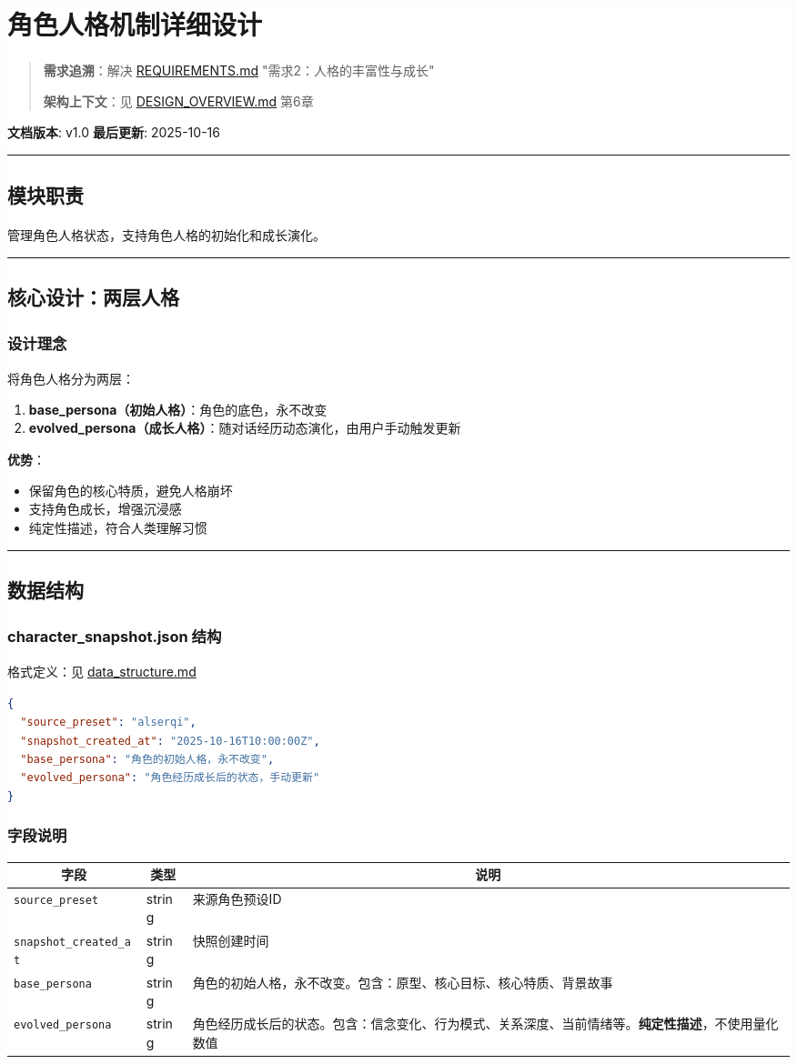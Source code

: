 # 角色人格机制详细设计

> **需求追溯**：解决 [REQUIREMENTS.md](../REQUIREMENTS.md) "需求2：人格的丰富性与成长"
>
> **架构上下文**：见 [DESIGN_OVERVIEW.md](../DESIGN_OVERVIEW.md) 第6章

**文档版本**: v1.0
**最后更新**: 2025-10-16

---

## 模块职责

管理角色人格状态，支持角色人格的初始化和成长演化。

---

## 核心设计：两层人格

### 设计理念

将角色人格分为两层：

1. **base_persona（初始人格）**：角色的底色，永不改变
2. **evolved_persona（成长人格）**：随对话经历动态演化，由用户手动触发更新

**优势**：
- 保留角色的核心特质，避免人格崩坏
- 支持角色成长，增强沉浸感
- 纯定性描述，符合人类理解习惯

---

## 数据结构

### character_snapshot.json 结构

格式定义：见 [data_structure.md](data_structure.md#character_snapshotjson角色快照)

```json
{
  "source_preset": "alserqi",
  "snapshot_created_at": "2025-10-16T10:00:00Z",
  "base_persona": "角色的初始人格，永不改变",
  "evolved_persona": "角色经历成长后的状态，手动更新"
}
```

### 字段说明

| 字段 | 类型 | 说明 |
|------|------|------|
| `source_preset` | string | 来源角色预设ID |
| `snapshot_created_at` | string | 快照创建时间 |
| `base_persona` | string | 角色的初始人格，永不改变。包含：原型、核心目标、核心特质、背景故事 |
| `evolved_persona` | string | 角色经历成长后的状态。包含：信念变化、行为模式、关系深度、当前情绪等。**纯定性描述**，不使用量化数值 |
